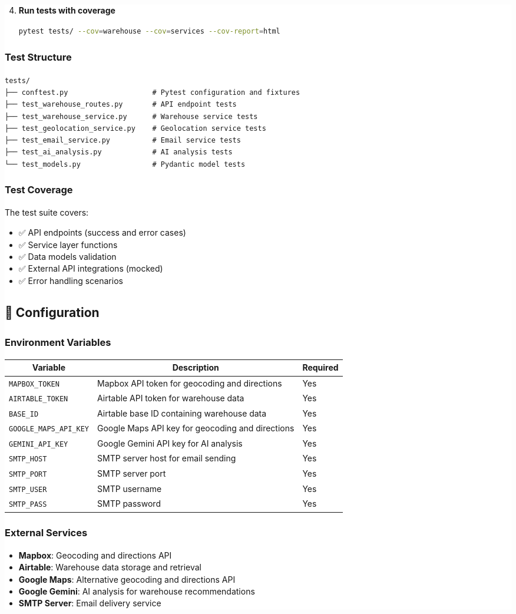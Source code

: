 4. **Run tests with coverage**
   ```bash
   pytest tests/ --cov=warehouse --cov=services --cov-report=html
   ```

### Test Structure

```
tests/
├── conftest.py                    # Pytest configuration and fixtures
├── test_warehouse_routes.py       # API endpoint tests
├── test_warehouse_service.py      # Warehouse service tests
├── test_geolocation_service.py    # Geolocation service tests
├── test_email_service.py          # Email service tests
├── test_ai_analysis.py            # AI analysis tests
└── test_models.py                 # Pydantic model tests
```

### Test Coverage

The test suite covers:
- ✅ API endpoints (success and error cases)
- ✅ Service layer functions
- ✅ Data models validation
- ✅ External API integrations (mocked)
- ✅ Error handling scenarios

## 🔧 Configuration

### Environment Variables

| Variable | Description | Required |
|----------|-------------|----------|
| `MAPBOX_TOKEN` | Mapbox API token for geocoding and directions | Yes |
| `AIRTABLE_TOKEN` | Airtable API token for warehouse data | Yes |
| `BASE_ID` | Airtable base ID containing warehouse data | Yes |
| `GOOGLE_MAPS_API_KEY` | Google Maps API key for geocoding and directions | Yes |
| `GEMINI_API_KEY` | Google Gemini API key for AI analysis | Yes |
| `SMTP_HOST` | SMTP server host for email sending | Yes |
| `SMTP_PORT` | SMTP server port | Yes |
| `SMTP_USER` | SMTP username | Yes |
| `SMTP_PASS` | SMTP password | Yes |

### External Services

- **Mapbox**: Geocoding and directions API
- **Airtable**: Warehouse data storage and retrieval
- **Google Maps**: Alternative geocoding and directions API
- **Google Gemini**: AI analysis for warehouse recommendations
- **SMTP Server**: Email delivery service